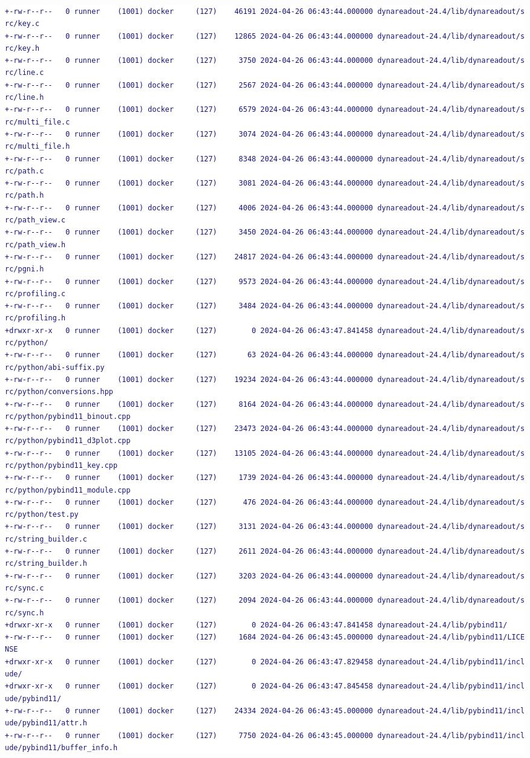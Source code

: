 ```diff
+-rw-r--r--   0 runner    (1001) docker     (127)    46191 2024-04-26 06:43:44.000000 dynareadout-24.4/lib/dynareadout/src/key.c
+-rw-r--r--   0 runner    (1001) docker     (127)    12865 2024-04-26 06:43:44.000000 dynareadout-24.4/lib/dynareadout/src/key.h
+-rw-r--r--   0 runner    (1001) docker     (127)     3750 2024-04-26 06:43:44.000000 dynareadout-24.4/lib/dynareadout/src/line.c
+-rw-r--r--   0 runner    (1001) docker     (127)     2567 2024-04-26 06:43:44.000000 dynareadout-24.4/lib/dynareadout/src/line.h
+-rw-r--r--   0 runner    (1001) docker     (127)     6579 2024-04-26 06:43:44.000000 dynareadout-24.4/lib/dynareadout/src/multi_file.c
+-rw-r--r--   0 runner    (1001) docker     (127)     3074 2024-04-26 06:43:44.000000 dynareadout-24.4/lib/dynareadout/src/multi_file.h
+-rw-r--r--   0 runner    (1001) docker     (127)     8348 2024-04-26 06:43:44.000000 dynareadout-24.4/lib/dynareadout/src/path.c
+-rw-r--r--   0 runner    (1001) docker     (127)     3081 2024-04-26 06:43:44.000000 dynareadout-24.4/lib/dynareadout/src/path.h
+-rw-r--r--   0 runner    (1001) docker     (127)     4006 2024-04-26 06:43:44.000000 dynareadout-24.4/lib/dynareadout/src/path_view.c
+-rw-r--r--   0 runner    (1001) docker     (127)     3450 2024-04-26 06:43:44.000000 dynareadout-24.4/lib/dynareadout/src/path_view.h
+-rw-r--r--   0 runner    (1001) docker     (127)    24817 2024-04-26 06:43:44.000000 dynareadout-24.4/lib/dynareadout/src/pgni.h
+-rw-r--r--   0 runner    (1001) docker     (127)     9573 2024-04-26 06:43:44.000000 dynareadout-24.4/lib/dynareadout/src/profiling.c
+-rw-r--r--   0 runner    (1001) docker     (127)     3484 2024-04-26 06:43:44.000000 dynareadout-24.4/lib/dynareadout/src/profiling.h
+drwxr-xr-x   0 runner    (1001) docker     (127)        0 2024-04-26 06:43:47.841458 dynareadout-24.4/lib/dynareadout/src/python/
+-rw-r--r--   0 runner    (1001) docker     (127)       63 2024-04-26 06:43:44.000000 dynareadout-24.4/lib/dynareadout/src/python/abi-suffix.py
+-rw-r--r--   0 runner    (1001) docker     (127)    19234 2024-04-26 06:43:44.000000 dynareadout-24.4/lib/dynareadout/src/python/conversions.hpp
+-rw-r--r--   0 runner    (1001) docker     (127)     8164 2024-04-26 06:43:44.000000 dynareadout-24.4/lib/dynareadout/src/python/pybind11_binout.cpp
+-rw-r--r--   0 runner    (1001) docker     (127)    23473 2024-04-26 06:43:44.000000 dynareadout-24.4/lib/dynareadout/src/python/pybind11_d3plot.cpp
+-rw-r--r--   0 runner    (1001) docker     (127)    13105 2024-04-26 06:43:44.000000 dynareadout-24.4/lib/dynareadout/src/python/pybind11_key.cpp
+-rw-r--r--   0 runner    (1001) docker     (127)     1739 2024-04-26 06:43:44.000000 dynareadout-24.4/lib/dynareadout/src/python/pybind11_module.cpp
+-rw-r--r--   0 runner    (1001) docker     (127)      476 2024-04-26 06:43:44.000000 dynareadout-24.4/lib/dynareadout/src/python/test.py
+-rw-r--r--   0 runner    (1001) docker     (127)     3131 2024-04-26 06:43:44.000000 dynareadout-24.4/lib/dynareadout/src/string_builder.c
+-rw-r--r--   0 runner    (1001) docker     (127)     2611 2024-04-26 06:43:44.000000 dynareadout-24.4/lib/dynareadout/src/string_builder.h
+-rw-r--r--   0 runner    (1001) docker     (127)     3203 2024-04-26 06:43:44.000000 dynareadout-24.4/lib/dynareadout/src/sync.c
+-rw-r--r--   0 runner    (1001) docker     (127)     2094 2024-04-26 06:43:44.000000 dynareadout-24.4/lib/dynareadout/src/sync.h
+drwxr-xr-x   0 runner    (1001) docker     (127)        0 2024-04-26 06:43:47.841458 dynareadout-24.4/lib/pybind11/
+-rw-r--r--   0 runner    (1001) docker     (127)     1684 2024-04-26 06:43:45.000000 dynareadout-24.4/lib/pybind11/LICENSE
+drwxr-xr-x   0 runner    (1001) docker     (127)        0 2024-04-26 06:43:47.829458 dynareadout-24.4/lib/pybind11/include/
+drwxr-xr-x   0 runner    (1001) docker     (127)        0 2024-04-26 06:43:47.845458 dynareadout-24.4/lib/pybind11/include/pybind11/
+-rw-r--r--   0 runner    (1001) docker     (127)    24334 2024-04-26 06:43:45.000000 dynareadout-24.4/lib/pybind11/include/pybind11/attr.h
+-rw-r--r--   0 runner    (1001) docker     (127)     7750 2024-04-26 06:43:45.000000 dynareadout-24.4/lib/pybind11/include/pybind11/buffer_info.h
```